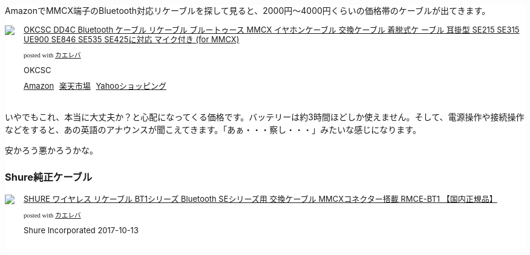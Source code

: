 AmazonでMMCX端子のBluetooth対応リケーブルを探して見ると、2000円〜4000円くらいの価格帯のケーブルが出てきます。

<div class="kaerebalink-box" style="text-align:left;padding-bottom:20px;font-size:small;/zoom: 1;overflow: hidden;">
  <div class="kaerebalink-image" style="float:left;margin:0 15px 10px 0;">
    <a href="http://www.amazon.co.jp/exec/obidos/ASIN/B073JCVD62/jn050191-22/" target="_blank" ><img decoding="async" src="https://images-fe.ssl-images-amazon.com/images/I/411ClSWxD0L._SL160_.jpg" style="border: none;" /></a>
  </div>
  <div class="kaerebalink-info" style="line-height:120%;/zoom: 1;overflow: hidden;">
    <div class="kaerebalink-name" style="margin-bottom:10px;line-height:120%">
      <a href="http://www.amazon.co.jp/exec/obidos/ASIN/B073JCVD62/jn050191-22/" target="_blank" >OKCSC DD4C Bluetooth ケーブル リケーブル ブルートゥース MMCX イヤホンケーブル 交換ケーブル 着脱式ケ ーブル 耳掛型 SE215 SE315 UE900 SE846 SE535 SE425に対応 マイク付き (for MMCX)</a></p>
      <div class="kaerebalink-powered-date" style="font-size:8pt;margin-top:5px;font-family:verdana;line-height:120%">
        posted with <a href="http://kaereba.com" rel="nofollow" target="_blank">カエレバ</a>
      </div>
    </div>
    <div class="kaerebalink-detail" style="margin-bottom:5px;">
      OKCSC
    </div>
    <div class="kaerebalink-link1" style="margin-top:10px;">
      <div class="shoplinkamazon" style="display:inline;margin-right:5px">
        <a href="http://www.amazon.co.jp/gp/search?keywords=mmcx%20bluetooth&#038;__mk_ja_JP=%E3%82%AB%E3%82%BF%E3%82%AB%E3%83%8A&#038;tag=jn050191-22" target="_blank" >Amazon</a>
      </div>
      <div class="shoplinkrakuten" style="display:inline;margin-right:5px">
        <a href="https://hb.afl.rakuten.co.jp/hgc/10ef1d94.c90f9829.10ef1d95.53606a39/?pc=http%3A%2F%2Fsearch.rakuten.co.jp%2Fsearch%2Fmall%2Fmmcx%2520bluetooth%2F-%2Ff.1-p.1-s.1-sf.0-st.A-v.2%3Fx%3D0%26scid%3Daf_ich_link_urltxt%26m%3Dhttp%3A%2F%2Fm.rakuten.co.jp%2F" target="_blank" >楽天市場</a>
      </div>
      <div class="shoplinkyahoo" style="display:inline;margin-right:5px">
        <a href="//ck.jp.ap.valuecommerce.com/servlet/referral?sid=3040825&#038;pid=884909937&#038;vc_url=http%3A%2F%2Fsearch.shopping.yahoo.co.jp%2Fsearch%3Fp%3Dmmcx%2520bluetooth&#038;vcptn=kaereba" target="_blank" >Yahooショッピング<img decoding="async" loading="lazy" src="//ad.jp.ap.valuecommerce.com/servlet/gifbanner?sid=3040825&#038;pid=884909937" height="1" width="1" border="0" /></a>
      </div>
    </div>
  </div>
  <div class="booklink-footer" style="clear: left">
  </div>
</div>

いやでもこれ、本当に大丈夫か？と心配になってくる価格です。バッテリーは約3時間ほどしか使えません。そして、電源操作や接続操作などをすると、あの英語のアナウンスが聞こえてきます。「あぁ・・・察し・・・」みたいな感じになります。

安かろう悪かろうかな。

### Shure純正ケーブル

<div class="kaerebalink-box" style="text-align:left;padding-bottom:20px;font-size:small;/zoom: 1;overflow: hidden;">
  <div class="kaerebalink-image" style="float:left;margin:0 15px 10px 0;">
    <a href="http://www.amazon.co.jp/exec/obidos/ASIN/B074QQB2X6/jn050191-22/" target="_blank" ><img decoding="async" src="https://images-fe.ssl-images-amazon.com/images/I/41sQPTzCwOL._SL160_.jpg" style="border: none;" /></a>
  </div>
  <div class="kaerebalink-info" style="line-height:120%;/zoom: 1;overflow: hidden;">
    <div class="kaerebalink-name" style="margin-bottom:10px;line-height:120%">
      <a href="http://www.amazon.co.jp/exec/obidos/ASIN/B074QQB2X6/jn050191-22/" target="_blank" >SHURE ワイヤレス リケーブル BT1シリーズ Bluetooth SEシリーズ用 交換ケーブル MMCXコネクター搭載 RMCE-BT1 【国内正規品】</a></p>
      <div class="kaerebalink-powered-date" style="font-size:8pt;margin-top:5px;font-family:verdana;line-height:120%">
        posted with <a href="http://kaereba.com" rel="nofollow" target="_blank">カエレバ</a>
      </div>
    </div>
    <div class="kaerebalink-detail" style="margin-bottom:5px;">
      Shure Incorporated 2017-10-13
    </div>